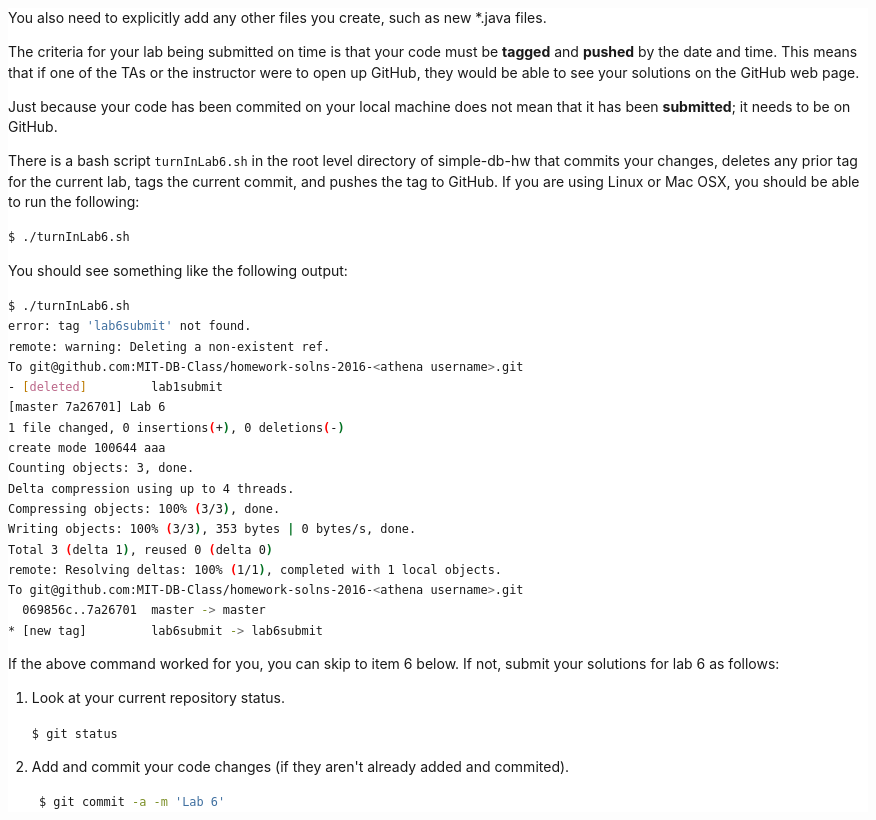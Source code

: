 
You also need to explicitly add any other files you create, such as new *.java 
files.

The criteria for your lab being submitted on time is that your code must be
**tagged** and 
**pushed** by the date and time. This means that if one of the TAs or the
instructor were to open up GitHub, they would be able to see your solutions on
the GitHub web page.

Just because your code has been commited on your local machine does not
mean that it has been **submitted**; it needs to be on GitHub.

There is a bash script `turnInLab6.sh` in the root level directory of simple-db-hw that commits 
your changes, deletes any prior tag
for the current lab, tags the current commit, and pushes the tag 
to GitHub.  If you are using Linux or Mac OSX, you should be able to run the following:

   ```bash
   $ ./turnInLab6.sh
   ```
You should see something like the following output:

 ```bash
 $ ./turnInLab6.sh 
error: tag 'lab6submit' not found.
remote: warning: Deleting a non-existent ref.
To git@github.com:MIT-DB-Class/homework-solns-2016-<athena username>.git
 - [deleted]         lab1submit
[master 7a26701] Lab 6
 1 file changed, 0 insertions(+), 0 deletions(-)
 create mode 100644 aaa
Counting objects: 3, done.
Delta compression using up to 4 threads.
Compressing objects: 100% (3/3), done.
Writing objects: 100% (3/3), 353 bytes | 0 bytes/s, done.
Total 3 (delta 1), reused 0 (delta 0)
remote: Resolving deltas: 100% (1/1), completed with 1 local objects.
To git@github.com:MIT-DB-Class/homework-solns-2016-<athena username>.git
   069856c..7a26701  master -> master
 * [new tag]         lab6submit -> lab6submit
```


If the above command worked for you, you can skip to item 6 below.  If not, submit your solutions for lab 6 as follows:

1. Look at your current repository status.

   ```bash
   $ git status
   ```

2. Add and commit your code changes (if they aren't already added and commited).

   ```bash
    $ git commit -a -m 'Lab 6'
   ```
